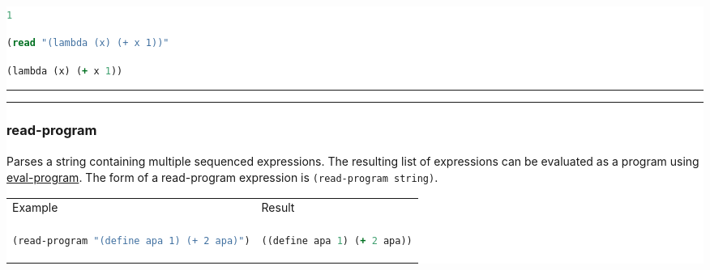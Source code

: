 
</td>
<td>

```clj
1
```


</td>
</tr>
<tr>
<td>

```clj
(read "(lambda (x) (+ x 1))"
```


</td>
<td>

```clj
(lambda (x) (+ x 1))
```


</td>
</tr>
</table>



---


---


### read-program

Parses a string containing multiple sequenced expressions. The resulting list of expressions can be evaluated as a program using <a href="#eval-program">eval-program</a>. The form of a read-program expression is `(read-program string)`. 

<table>
<tr>
<td> Example </td> <td> Result </td>
</tr>
<tr>
<td>

```clj
(read-program "(define apa 1) (+ 2 apa)")
```


</td>
<td>

```clj
((define apa 1) (+ 2 apa))
```

